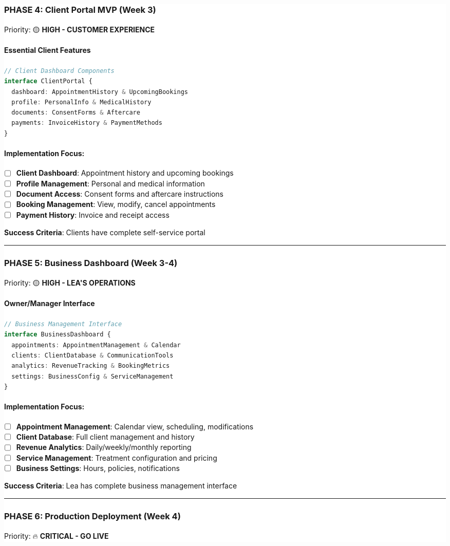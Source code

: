
### **PHASE 4: Client Portal MVP (Week 3)**
Priority: 🟡 **HIGH - CUSTOMER EXPERIENCE**

#### Essential Client Features
```typescript
// Client Dashboard Components
interface ClientPortal {
  dashboard: AppointmentHistory & UpcomingBookings
  profile: PersonalInfo & MedicalHistory
  documents: ConsentForms & Aftercare
  payments: InvoiceHistory & PaymentMethods
}
```

#### Implementation Focus:
- [ ] **Client Dashboard**: Appointment history and upcoming bookings
- [ ] **Profile Management**: Personal and medical information
- [ ] **Document Access**: Consent forms and aftercare instructions
- [ ] **Booking Management**: View, modify, cancel appointments
- [ ] **Payment History**: Invoice and receipt access

**Success Criteria**: Clients have complete self-service portal

---

### **PHASE 5: Business Dashboard (Week 3-4)**
Priority: 🟡 **HIGH - LEA'S OPERATIONS**

#### Owner/Manager Interface
```typescript
// Business Management Interface
interface BusinessDashboard {
  appointments: AppointmentManagement & Calendar
  clients: ClientDatabase & CommunicationTools
  analytics: RevenueTracking & BookingMetrics
  settings: BusinessConfig & ServiceManagement
}
```

#### Implementation Focus:
- [ ] **Appointment Management**: Calendar view, scheduling, modifications
- [ ] **Client Database**: Full client management and history
- [ ] **Revenue Analytics**: Daily/weekly/monthly reporting
- [ ] **Service Management**: Treatment configuration and pricing
- [ ] **Business Settings**: Hours, policies, notifications

**Success Criteria**: Lea has complete business management interface

---

### **PHASE 6: Production Deployment (Week 4)**
Priority: 🔥 **CRITICAL - GO LIVE**
